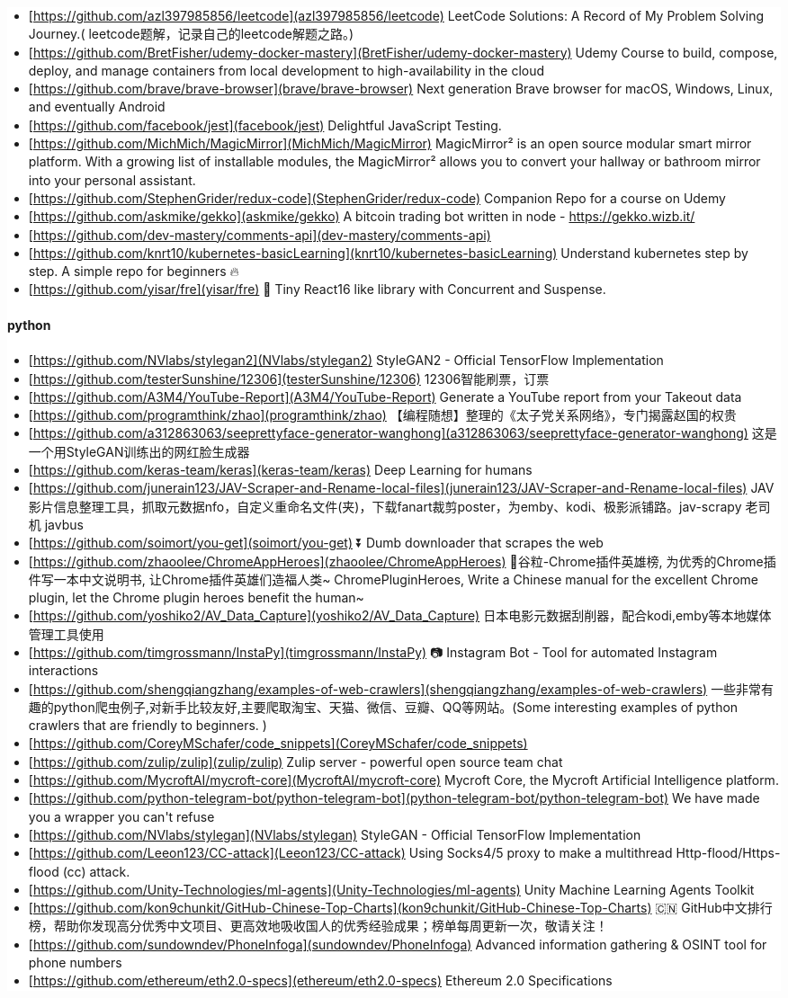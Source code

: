 * [https://github.com/azl397985856/leetcode](azl397985856/leetcode) LeetCode Solutions: A Record of My Problem Solving Journey.( leetcode题解，记录自己的leetcode解题之路。)
* [https://github.com/BretFisher/udemy-docker-mastery](BretFisher/udemy-docker-mastery) Udemy Course to build, compose, deploy, and manage containers from local development to high-availability in the cloud
* [https://github.com/brave/brave-browser](brave/brave-browser) Next generation Brave browser for macOS, Windows, Linux, and eventually Android
* [https://github.com/facebook/jest](facebook/jest) Delightful JavaScript Testing.
* [https://github.com/MichMich/MagicMirror](MichMich/MagicMirror) MagicMirror² is an open source modular smart mirror platform. With a growing list of installable modules, the MagicMirror² allows you to convert your hallway or bathroom mirror into your personal assistant.
* [https://github.com/StephenGrider/redux-code](StephenGrider/redux-code) Companion Repo for a course on Udemy
* [https://github.com/askmike/gekko](askmike/gekko) A bitcoin trading bot written in node - https://gekko.wizb.it/
* [https://github.com/dev-mastery/comments-api](dev-mastery/comments-api)
* [https://github.com/knrt10/kubernetes-basicLearning](knrt10/kubernetes-basicLearning) Understand kubernetes step by step. A simple repo for beginners 🔥
* [https://github.com/yisar/fre](yisar/fre) 👻 Tiny React16 like library with Concurrent and Suspense.

#### python
* [https://github.com/NVlabs/stylegan2](NVlabs/stylegan2) StyleGAN2 - Official TensorFlow Implementation
* [https://github.com/testerSunshine/12306](testerSunshine/12306) 12306智能刷票，订票
* [https://github.com/A3M4/YouTube-Report](A3M4/YouTube-Report) Generate a YouTube report from your Takeout data
* [https://github.com/programthink/zhao](programthink/zhao) 【编程随想】整理的《太子党关系网络》，专门揭露赵国的权贵
* [https://github.com/a312863063/seeprettyface-generator-wanghong](a312863063/seeprettyface-generator-wanghong) 这是一个用StyleGAN训练出的网红脸生成器
* [https://github.com/keras-team/keras](keras-team/keras) Deep Learning for humans
* [https://github.com/junerain123/JAV-Scraper-and-Rename-local-files](junerain123/JAV-Scraper-and-Rename-local-files) JAV影片信息整理工具，抓取元数据nfo，自定义重命名文件(夹)，下载fanart裁剪poster，为emby、kodi、极影派铺路。jav-scrapy 老司机 javbus
* [https://github.com/soimort/you-get](soimort/you-get) ⏬ Dumb downloader that scrapes the web
* [https://github.com/zhaoolee/ChromeAppHeroes](zhaoolee/ChromeAppHeroes) 🌈谷粒-Chrome插件英雄榜, 为优秀的Chrome插件写一本中文说明书, 让Chrome插件英雄们造福人类~ ChromePluginHeroes, Write a Chinese manual for the excellent Chrome plugin, let the Chrome plugin heroes benefit the human~
* [https://github.com/yoshiko2/AV_Data_Capture](yoshiko2/AV_Data_Capture) 日本电影元数据刮削器，配合kodi,emby等本地媒体管理工具使用
* [https://github.com/timgrossmann/InstaPy](timgrossmann/InstaPy) 📷 Instagram Bot - Tool for automated Instagram interactions
* [https://github.com/shengqiangzhang/examples-of-web-crawlers](shengqiangzhang/examples-of-web-crawlers) 一些非常有趣的python爬虫例子,对新手比较友好,主要爬取淘宝、天猫、微信、豆瓣、QQ等网站。(Some interesting examples of python crawlers that are friendly to beginners. )
* [https://github.com/CoreyMSchafer/code_snippets](CoreyMSchafer/code_snippets)
* [https://github.com/zulip/zulip](zulip/zulip) Zulip server - powerful open source team chat
* [https://github.com/MycroftAI/mycroft-core](MycroftAI/mycroft-core) Mycroft Core, the Mycroft Artificial Intelligence platform.
* [https://github.com/python-telegram-bot/python-telegram-bot](python-telegram-bot/python-telegram-bot) We have made you a wrapper you can't refuse
* [https://github.com/NVlabs/stylegan](NVlabs/stylegan) StyleGAN - Official TensorFlow Implementation
* [https://github.com/Leeon123/CC-attack](Leeon123/CC-attack) Using Socks4/5 proxy to make a multithread Http-flood/Https-flood (cc) attack.
* [https://github.com/Unity-Technologies/ml-agents](Unity-Technologies/ml-agents) Unity Machine Learning Agents Toolkit
* [https://github.com/kon9chunkit/GitHub-Chinese-Top-Charts](kon9chunkit/GitHub-Chinese-Top-Charts) 🇨🇳 GitHub中文排行榜，帮助你发现高分优秀中文项目、更高效地吸收国人的优秀经验成果；榜单每周更新一次，敬请关注！
* [https://github.com/sundowndev/PhoneInfoga](sundowndev/PhoneInfoga) Advanced information gathering & OSINT tool for phone numbers
* [https://github.com/ethereum/eth2.0-specs](ethereum/eth2.0-specs) Ethereum 2.0 Specifications